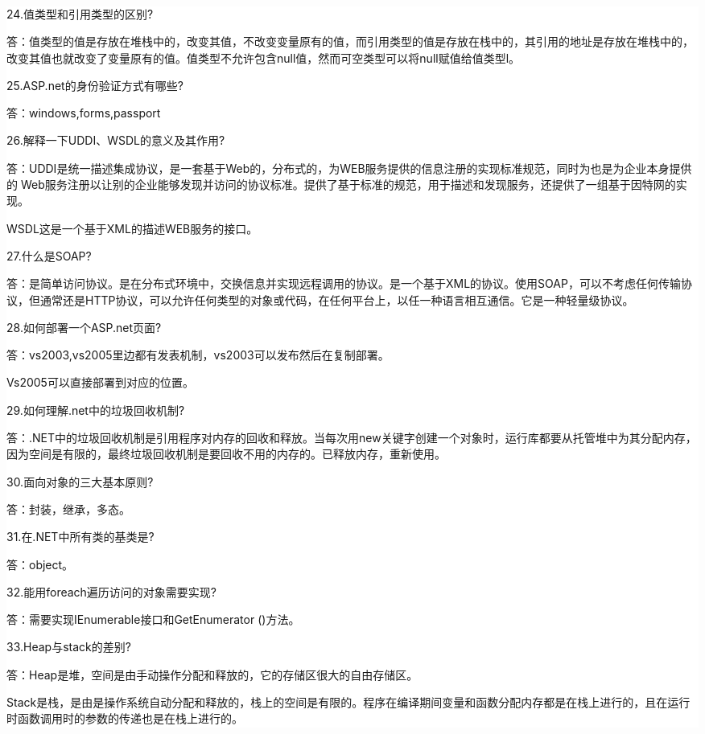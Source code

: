 24.值类型和引用类型的区别?

答：值类型的值是存放在堆栈中的，改变其值，不改变变量原有的值，而引用类型的值是存放在栈中的，其引用的地址是存放在堆栈中的，改变其值也就改变了变量原有的值。值类型不允许包含null值，然而可空类型可以将null赋值给值类型l。

25.ASP.net的身份验证方式有哪些?

答：windows,forms,passport

26.解释一下UDDI、WSDL的意义及其作用?

答：UDDI是统一描述集成协议，是一套基于Web的，分布式的，为WEB服务提供的信息注册的实现标准规范，同时为也是为企业本身提供的 Web服务注册以让别的企业能够发现并访问的协议标准。提供了基于标准的规范，用于描述和发现服务，还提供了一组基于因特网的实现。

WSDL这是一个基于XML的描述WEB服务的接口。

27.什么是SOAP?

答：是简单访问协议。是在分布式环境中，交换信息并实现远程调用的协议。是一个基于XML的协议。使用SOAP，可以不考虑任何传输协议，但通常还是HTTP协议，可以允许任何类型的对象或代码，在任何平台上，以任一种语言相互通信。它是一种轻量级协议。

28.如何部署一个ASP.net页面?

答：vs2003,vs2005里边都有发表机制，vs2003可以发布然后在复制部署。

Vs2005可以直接部署到对应的位置。

29.如何理解.net中的垃圾回收机制?

答：.NET中的垃圾回收机制是引用程序对内存的回收和释放。当每次用new关键字创建一个对象时，运行库都要从托管堆中为其分配内存，因为空间是有限的，最终垃圾回收机制是要回收不用的内存的。已释放内存，重新使用。

30.面向对象的三大基本原则?

答：封装，继承，多态。

31.在.NET中所有类的基类是?

答：object。

32.能用foreach遍历访问的对象需要实现?

答：需要实现IEnumerable接口和GetEnumerator ()方法。

33.Heap与stack的差别?

答：Heap是堆，空间是由手动操作分配和释放的，它的存储区很大的自由存储区。

Stack是栈，是由是操作系统自动分配和释放的，栈上的空间是有限的。程序在编译期间变量和函数分配内存都是在栈上进行的，且在运行时函数调用时的参数的传递也是在栈上进行的。
